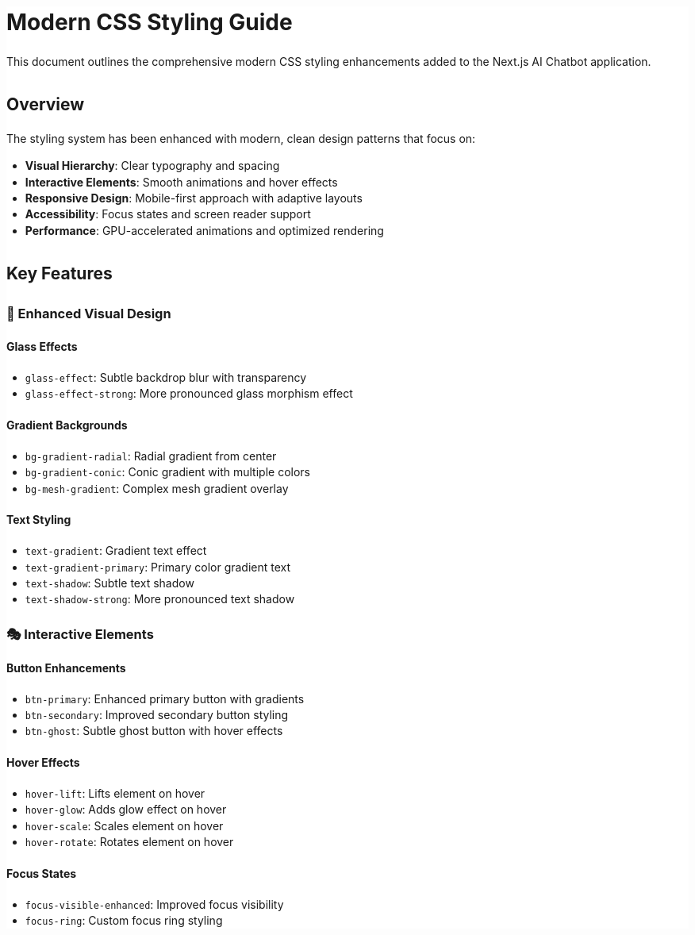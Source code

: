 # Modern CSS Styling Guide

This document outlines the comprehensive modern CSS styling enhancements added to the Next.js AI Chatbot application.

## Overview

The styling system has been enhanced with modern, clean design patterns that focus on:
- **Visual Hierarchy**: Clear typography and spacing
- **Interactive Elements**: Smooth animations and hover effects
- **Responsive Design**: Mobile-first approach with adaptive layouts
- **Accessibility**: Focus states and screen reader support
- **Performance**: GPU-accelerated animations and optimized rendering

## Key Features

### 🎨 Enhanced Visual Design

#### Glass Effects
- `glass-effect`: Subtle backdrop blur with transparency
- `glass-effect-strong`: More pronounced glass morphism effect

#### Gradient Backgrounds
- `bg-gradient-radial`: Radial gradient from center
- `bg-gradient-conic`: Conic gradient with multiple colors
- `bg-mesh-gradient`: Complex mesh gradient overlay

#### Text Styling
- `text-gradient`: Gradient text effect
- `text-gradient-primary`: Primary color gradient text
- `text-shadow`: Subtle text shadow
- `text-shadow-strong`: More pronounced text shadow

### 🎭 Interactive Elements

#### Button Enhancements
- `btn-primary`: Enhanced primary button with gradients
- `btn-secondary`: Improved secondary button styling
- `btn-ghost`: Subtle ghost button with hover effects

#### Hover Effects
- `hover-lift`: Lifts element on hover
- `hover-glow`: Adds glow effect on hover
- `hover-scale`: Scales element on hover
- `hover-rotate`: Rotates element on hover

#### Focus States
- `focus-visible-enhanced`: Improved focus visibility
- `focus-ring`: Custom focus ring styling
